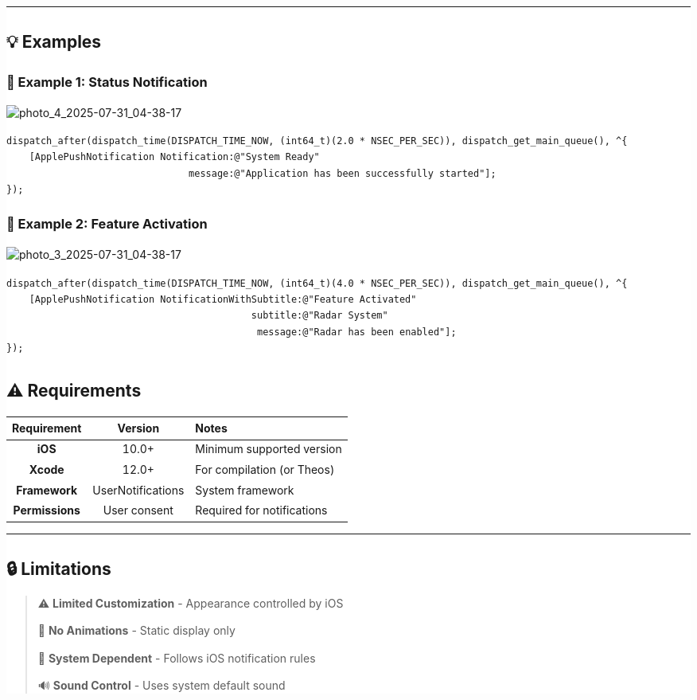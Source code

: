 

---

## 💡 Examples

### 🎯 Example 1: Status Notification

![photo_4_2025-07-31_04-38-17](https://github.com/user-attachments/assets/a5a439d9-007b-45e6-a6b7-07a06b0fd57a)

```objc
dispatch_after(dispatch_time(DISPATCH_TIME_NOW, (int64_t)(2.0 * NSEC_PER_SEC)), dispatch_get_main_queue(), ^{
    [ApplePushNotification Notification:@"System Ready" 
                                message:@"Application has been successfully started"];
});
```

### 🎯 Example 2: Feature Activation

![photo_3_2025-07-31_04-38-17](https://github.com/user-attachments/assets/c3d555a1-4b39-4ca9-aeeb-65a6621b62eb)

```objc
dispatch_after(dispatch_time(DISPATCH_TIME_NOW, (int64_t)(4.0 * NSEC_PER_SEC)), dispatch_get_main_queue(), ^{
    [ApplePushNotification NotificationWithSubtitle:@"Feature Activated" 
                                           subtitle:@"Radar System" 
                                            message:@"Radar has been enabled"];
});
```



## ⚠️ Requirements

<div align="center">

| Requirement | Version | Notes |
|:-----------:|:-------:|:------|
| **iOS** | 10.0+ | Minimum supported version |
| **Xcode** | 12.0+ | For compilation (or Theos) |
| **Framework** | UserNotifications | System framework |
| **Permissions** | User consent | Required for notifications |

</div>

---

## 🔒 Limitations

> ⚠️ **Limited Customization** - Appearance controlled by iOS
> 
> 🚫 **No Animations** - Static display only
> 
> 🔧 **System Dependent** - Follows iOS notification rules
> 
> 🔊 **Sound Control** - Uses system default sound
